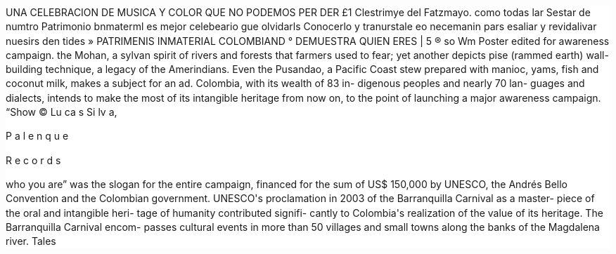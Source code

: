 UNA CELEBRACION DE MUSICA Y COLOR 
QUE NO PODEMOS PER DER 
£1 Clestrimye del Fatzmayo. como todas lar Sestar de numtro 
Patrimonio bnmaterml es mejor celebeario gue olvidarls 
Conocerlo y tranurstale eo necemanin 
pars esaliar y revidalivar nuesirs den tides 
» PATRIMENIS INMATERIAL COLOMBIAND ° 
DEMUESTRA QUIEN ERES 
| 5 ® so Wm 
Poster edited for awareness campaign. 
the Mohan, a sylvan spirit of rivers and 
forests that farmers used to fear; yet 
another depicts pise (rammed earth) 
wall-building technique, a legacy of 
the Amerindians. Even the Pusandao, 
a Pacific Coast stew prepared with 
manioc, yams, fish and coconut milk, 
makes a subject for an ad. 
Colombia, with its wealth of 83 in- 
digenous peoples and nearly 70 lan- 
guages and dialects, intends to make 
the most of its intangible heritage 
from now on, to the point of launching 
a major awareness campaign. “Show 
© 
Lu
ca
s 
Si
lv
a,
 
P
a
l
e
n
q
u
e
 
R
e
c
o
r
d
s
 
who you are” was the slogan for the 
entire campaign, financed for the 
sum of US$ 150,000 by UNESCO, 
the Andrés Bello Convention and the 
Colombian government. 
UNESCO's proclamation in 2003 of 
the Barranquilla Carnival as a master- 
piece of the oral and intangible heri- 
tage of humanity contributed signifi- 
cantly to Colombia's realization of the 
value of its heritage. 
The Barranquilla Carnival encom- 
passes cultural events in more than 
50 villages and small towns along the 
banks of the Magdalena river. Tales 